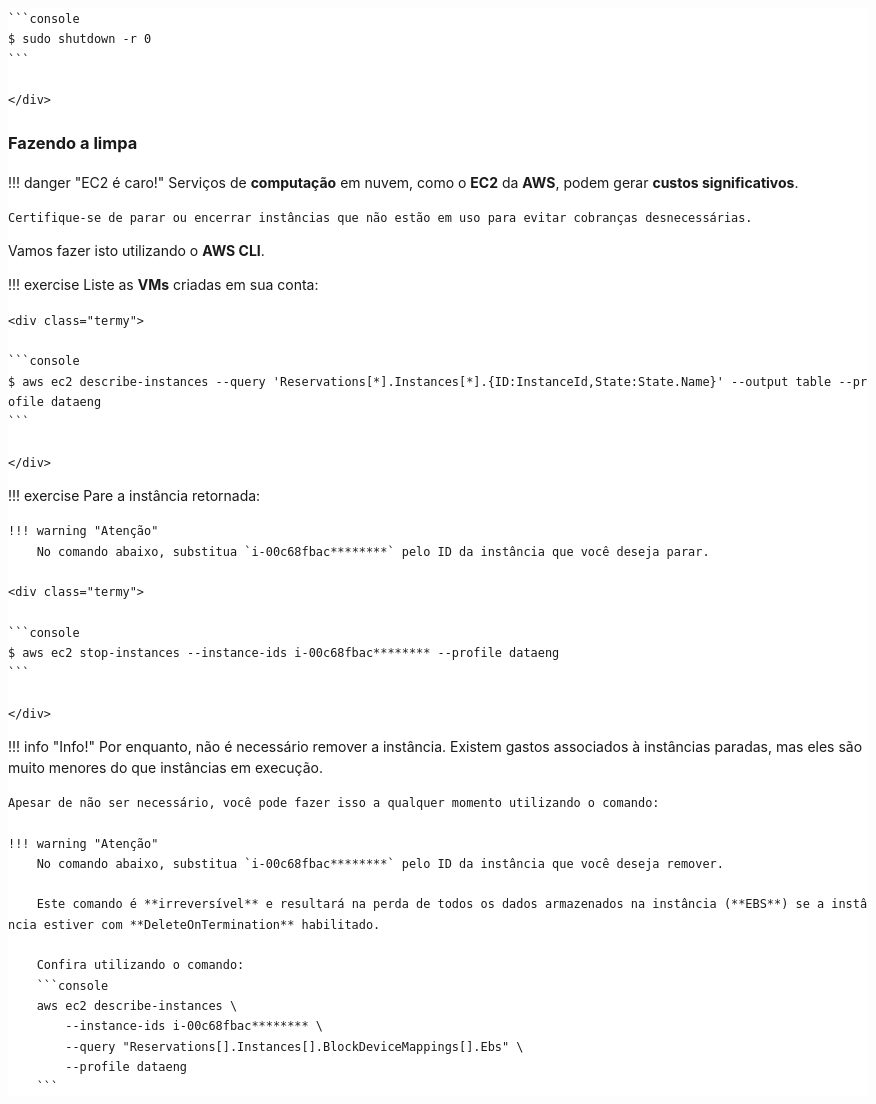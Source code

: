     ```console
    $ sudo shutdown -r 0
    ```

    </div>

### Fazendo a limpa

!!! danger "EC2 é caro!"
    Serviços de **computação** em nuvem, como o **EC2** da **AWS**, podem gerar **custos significativos**.

    Certifique-se de parar ou encerrar instâncias que não estão em uso para evitar cobranças desnecessárias.

Vamos fazer isto utilizando o **AWS CLI**.

!!! exercise
    Liste as **VMs** criadas em sua conta:

    <div class="termy">

    ```console
    $ aws ec2 describe-instances --query 'Reservations[*].Instances[*].{ID:InstanceId,State:State.Name}' --output table --profile dataeng
    ```

    </div>


!!! exercise
    Pare a instância retornada:

    !!! warning "Atenção"
        No comando abaixo, substitua `i-00c68fbac********` pelo ID da instância que você deseja parar.

    <div class="termy">

    ```console
    $ aws ec2 stop-instances --instance-ids i-00c68fbac******** --profile dataeng
    ```

    </div>

!!! info "Info!"
    Por enquanto, não é necessário remover a instância. Existem gastos associados à instâncias paradas, mas eles são muito menores do que instâncias em execução.

    Apesar de não ser necessário, você pode fazer isso a qualquer momento utilizando o comando:

    !!! warning "Atenção"
        No comando abaixo, substitua `i-00c68fbac********` pelo ID da instância que você deseja remover.

        Este comando é **irreversível** e resultará na perda de todos os dados armazenados na instância (**EBS**) se a instância estiver com **DeleteOnTermination** habilitado.

        Confira utilizando o comando:
        ```console
        aws ec2 describe-instances \
            --instance-ids i-00c68fbac******** \
            --query "Reservations[].Instances[].BlockDeviceMappings[].Ebs" \
            --profile dataeng
        ```
